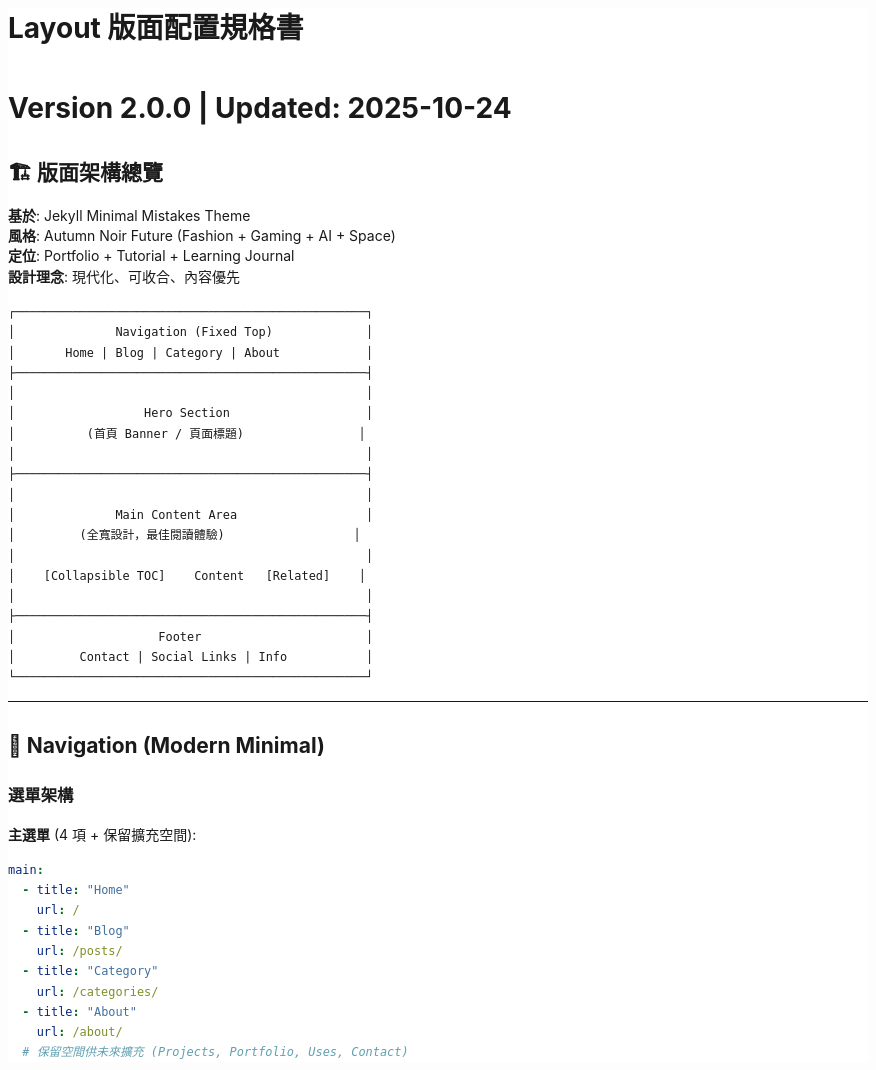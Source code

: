 # Layout 版面配置規格書
# Version 2.0.0 | Updated: 2025-10-24

## 🏗️ 版面架構總覽

**基於**: Jekyll Minimal Mistakes Theme  
**風格**: Autumn Noir Future (Fashion + Gaming + AI + Space)  
**定位**: Portfolio + Tutorial + Learning Journal  
**設計理念**: 現代化、可收合、內容優先

```
┌─────────────────────────────────────────────────┐
│              Navigation (Fixed Top)             │
│       Home | Blog | Category | About            │
├─────────────────────────────────────────────────┤
│                                                 │
│                  Hero Section                   │
│          (首頁 Banner / 頁面標題)                │
│                                                 │
├─────────────────────────────────────────────────┤
│                                                 │
│              Main Content Area                  │
│         (全寬設計，最佳閱讀體驗)                  │
│                                                 │
│    [Collapsible TOC]    Content   [Related]    │
│                                                 │
├─────────────────────────────────────────────────┤
│                    Footer                       │
│         Contact | Social Links | Info           │
└─────────────────────────────────────────────────┘
```

---

## 🧭 Navigation (Modern Minimal)

### 選單架構
**主選單** (4 項 + 保留擴充空間):
```yaml
main:
  - title: "Home"
    url: /
  - title: "Blog" 
    url: /posts/
  - title: "Category"
    url: /categories/
  - title: "About"
    url: /about/
  # 保留空間供未來擴充 (Projects, Portfolio, Uses, Contact)
```

